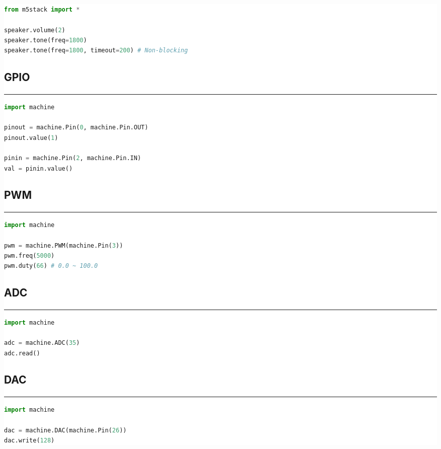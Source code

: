 
```python
from m5stack import *

speaker.volume(2)
speaker.tone(freq=1800)
speaker.tone(freq=1800, timeout=200) # Non-blocking
```

## **GPIO**

---

```python
import machine

pinout = machine.Pin(0, machine.Pin.OUT)
pinout.value(1)

pinin = machine.Pin(2, machine.Pin.IN)
val = pinin.value()
```

## **PWM**

---

```python
import machine

pwm = machine.PWM(machine.Pin(3))
pwm.freq(5000)
pwm.duty(66) # 0.0 ~ 100.0
```


## **ADC**

---
```python
import machine

adc = machine.ADC(35)
adc.read()
```


## **DAC**

---
```python
import machine

dac = machine.DAC(machine.Pin(26))
dac.write(128)
```
